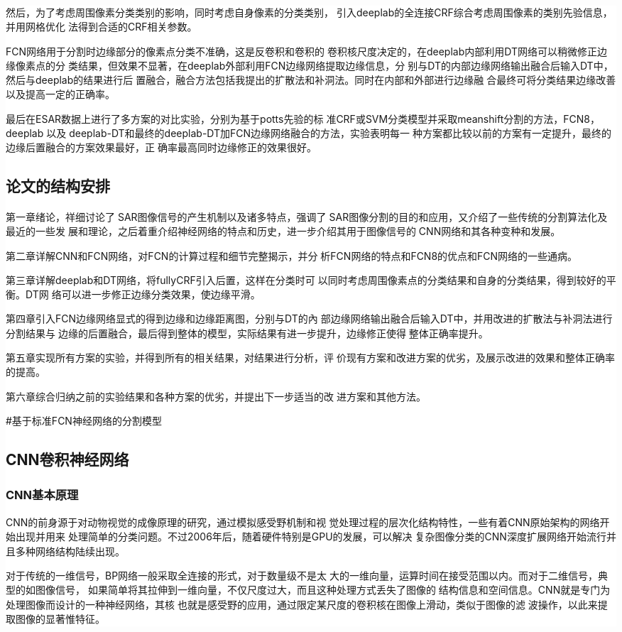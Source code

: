 然后，为了考虑周围像素分类类别的影响，同时考虑自身像素的分类类别， 
引入deeplab的全连接CRF综合考虑周围像素的类别先验信息，并用网格优化 
法得到合适的CRF相关参数。

FCN网络用于分割时边缘部分的像素点分类不准确，这是反卷积和卷积的 
卷积核尺度决定的，在deeplab内部利用DT网络可以稍微修正边缘像素点的分 
类结果，但效果不显著，在deeplab外部利用FCN边缘网络提取边缘信息，分 
别与DT的内部边缘网络输出融合后输入DT中，然后与deeplab的结果进行后 
置融合，融合方法包括我提出的扩散法和补洞法。同时在内部和外部进行边缘融 
合最终可将分类结果边缘改善以及提高一定的正确率。

最后在ESAR数据上进行了多方案的对比实验，分别为基于potts先验的标 
准CRF或SVM分类模型并采取meanshift分割的方法，FCN8， deeplab 以及 
deeplab-DT和最终的deeplab-DT加FCN边缘网络融合的方法，实验表明每一 
种方案都比较以前的方案有一定提升，最终的边缘后置融合的方案效果最好，正 
确率最高同时边缘修正的效果很好。

## 论文的结构安排

第一章绪论，祥细讨论了 SAR图像信号的产生机制以及诸多特点，强调了 
SAR图像分割的目的和应用，又介绍了一些传统的分割算法化及最近的一些发 
展和理论，之后着重介绍神经网络的特点和历史，进一步介绍其用于图像信号的 
CNN网络和其各种变种和发展。

第二章详解CNN和FCN网络，对FCN的计算过程和细节完整揭示，并分 
析FCN网络的特点和FCN8的优点和FCN网络的一些通病。

第三章详解deeplab和DT网络，将fullyCRF引入后置，这样在分类时可 
以同时考虑周围像素点的分类结果和自身的分类结果，得到较好的平衡。DT网 
络可以进一步修正边缘分类效果，使边缘平滑。

第四章引入FCN边缘网络显式的得到边缘和边缘距离图，分别与DT的內 
部边缘网络输出融合后输入DT中，并用改进的扩散法与补洞法进行分割结果与 
边缘的后置融合，最后得到整体的模型，实际结果有进一步提升，边缘修正使得 
整体正确率提升。

第五章实现所有方案的实验，并得到所有的相关结果，对结果进行分析，评 
价现有方案和改进方案的优劣，及展示改进的效果和整体正确率的提高。

第六章综合归纳之前的实验结果和各种方案的优劣，并提出下一步适当的改 
进方案和其他方法。

#基于标准FCN神经网络的分割模型

## CNN卷积神经网络

### CNN基本原理

CNN的前身源于对动物视觉的成像原理的研究，通过模拟感受野机制和视 
觉处理过程的层次化结构特性，一些有着CNN原始架构的网络开始出现并用来 
处理简单的分类问题。不过2006年后，随着硬件特别是GPU的发展，可以解决 
复杂图像分类的CNN深度扩展网络开始流行并且多种网络结构陆续出现。

对于传统的一维信号，BP网络一般采取全连接的形式，对于数量级不是太 
大的一维向量，运算时间在接受范围以内。而对于二维信号，典型的如图像信号， 
如果简单将其拉伸到一维向量，不仅尺度过大，而且这种处理方式丢失了图像的 
结构信息和空间信息。CNN就是专门为处理图像而设计的一种神经网络，其核 
也就是感受野的应用，通过限定某尺度的卷积核在图像上滑动，类似于图像的滤 
波操作，以此来提取图像的显著惟特征。
